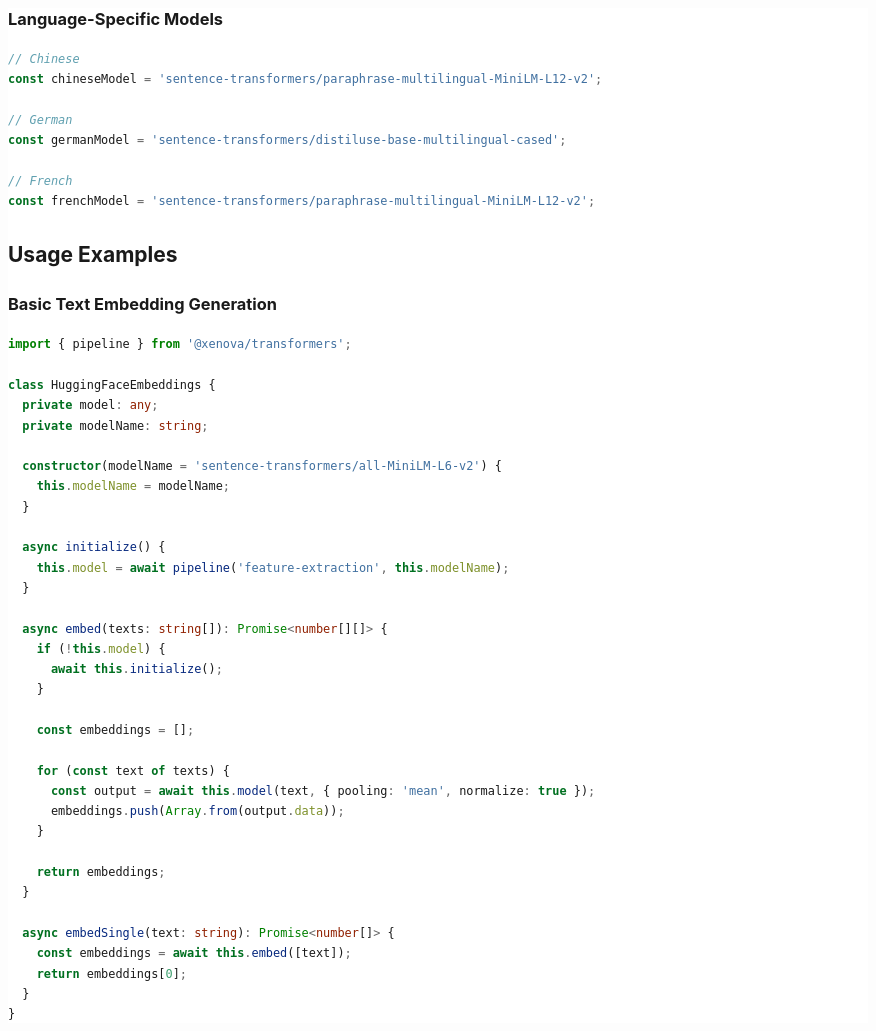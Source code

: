 ### Language-Specific Models

```typescript
// Chinese
const chineseModel = 'sentence-transformers/paraphrase-multilingual-MiniLM-L12-v2';

// German
const germanModel = 'sentence-transformers/distiluse-base-multilingual-cased';

// French
const frenchModel = 'sentence-transformers/paraphrase-multilingual-MiniLM-L12-v2';
```

## Usage Examples

### Basic Text Embedding Generation

```typescript
import { pipeline } from '@xenova/transformers';

class HuggingFaceEmbeddings {
  private model: any;
  private modelName: string;

  constructor(modelName = 'sentence-transformers/all-MiniLM-L6-v2') {
    this.modelName = modelName;
  }

  async initialize() {
    this.model = await pipeline('feature-extraction', this.modelName);
  }

  async embed(texts: string[]): Promise<number[][]> {
    if (!this.model) {
      await this.initialize();
    }

    const embeddings = [];
    
    for (const text of texts) {
      const output = await this.model(text, { pooling: 'mean', normalize: true });
      embeddings.push(Array.from(output.data));
    }

    return embeddings;
  }

  async embedSingle(text: string): Promise<number[]> {
    const embeddings = await this.embed([text]);
    return embeddings[0];
  }
}
```
